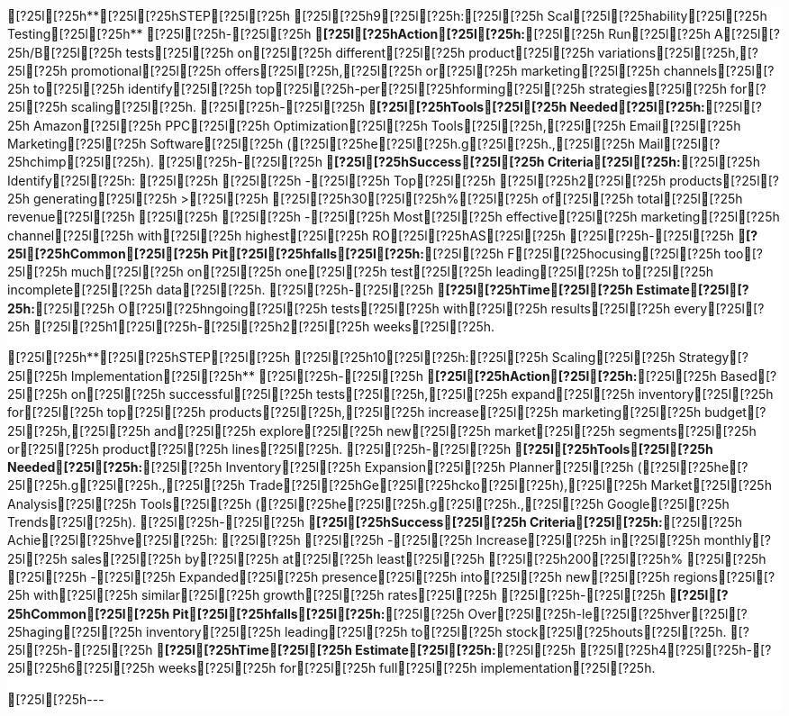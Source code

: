 [?25l[?25h**[?25l[?25hSTEP[?25l[?25h [?25l[?25h9[?25l[?25h:[?25l[?25h Scal[?25l[?25hability[?25l[?25h Testing[?25l[?25h**
[?25l[?25h-[?25l[?25h **[?25l[?25hAction[?25l[?25h:**[?25l[?25h Run[?25l[?25h A[?25l[?25h/B[?25l[?25h tests[?25l[?25h on[?25l[?25h different[?25l[?25h product[?25l[?25h variations[?25l[?25h,[?25l[?25h promotional[?25l[?25h offers[?25l[?25h,[?25l[?25h or[?25l[?25h marketing[?25l[?25h channels[?25l[?25h to[?25l[?25h identify[?25l[?25h top[?25l[?25h-per[?25l[?25hforming[?25l[?25h strategies[?25l[?25h for[?25l[?25h scaling[?25l[?25h.
[?25l[?25h-[?25l[?25h **[?25l[?25hTools[?25l[?25h Needed[?25l[?25h:**[?25l[?25h Amazon[?25l[?25h PPC[?25l[?25h Optimization[?25l[?25h Tools[?25l[?25h,[?25l[?25h Email[?25l[?25h Marketing[?25l[?25h Software[?25l[?25h ([?25l[?25he[?25l[?25h.g[?25l[?25h.,[?25l[?25h Mail[?25l[?25hchimp[?25l[?25h).
[?25l[?25h-[?25l[?25h **[?25l[?25hSuccess[?25l[?25h Criteria[?25l[?25h:**[?25l[?25h Identify[?25l[?25h:
[?25l[?25h [?25l[?25h -[?25l[?25h Top[?25l[?25h [?25l[?25h2[?25l[?25h products[?25l[?25h generating[?25l[?25h >[?25l[?25h [?25l[?25h30[?25l[?25h%[?25l[?25h of[?25l[?25h total[?25l[?25h revenue[?25l[?25h
[?25l[?25h [?25l[?25h -[?25l[?25h Most[?25l[?25h effective[?25l[?25h marketing[?25l[?25h channel[?25l[?25h with[?25l[?25h highest[?25l[?25h RO[?25l[?25hAS[?25l[?25h
[?25l[?25h-[?25l[?25h **[?25l[?25hCommon[?25l[?25h Pit[?25l[?25hfalls[?25l[?25h:**[?25l[?25h F[?25l[?25hocusing[?25l[?25h too[?25l[?25h much[?25l[?25h on[?25l[?25h one[?25l[?25h test[?25l[?25h leading[?25l[?25h to[?25l[?25h incomplete[?25l[?25h data[?25l[?25h.
[?25l[?25h-[?25l[?25h **[?25l[?25hTime[?25l[?25h Estimate[?25l[?25h:**[?25l[?25h O[?25l[?25hngoing[?25l[?25h tests[?25l[?25h with[?25l[?25h results[?25l[?25h every[?25l[?25h [?25l[?25h1[?25l[?25h-[?25l[?25h2[?25l[?25h weeks[?25l[?25h.

[?25l[?25h**[?25l[?25hSTEP[?25l[?25h [?25l[?25h10[?25l[?25h:[?25l[?25h Scaling[?25l[?25h Strategy[?25l[?25h Implementation[?25l[?25h**
[?25l[?25h-[?25l[?25h **[?25l[?25hAction[?25l[?25h:**[?25l[?25h Based[?25l[?25h on[?25l[?25h successful[?25l[?25h tests[?25l[?25h,[?25l[?25h expand[?25l[?25h inventory[?25l[?25h for[?25l[?25h top[?25l[?25h products[?25l[?25h,[?25l[?25h increase[?25l[?25h marketing[?25l[?25h budget[?25l[?25h,[?25l[?25h and[?25l[?25h explore[?25l[?25h new[?25l[?25h market[?25l[?25h segments[?25l[?25h or[?25l[?25h product[?25l[?25h lines[?25l[?25h.
[?25l[?25h-[?25l[?25h **[?25l[?25hTools[?25l[?25h Needed[?25l[?25h:**[?25l[?25h Inventory[?25l[?25h Expansion[?25l[?25h Planner[?25l[?25h ([?25l[?25he[?25l[?25h.g[?25l[?25h.,[?25l[?25h Trade[?25l[?25hGe[?25l[?25hcko[?25l[?25h),[?25l[?25h Market[?25l[?25h Analysis[?25l[?25h Tools[?25l[?25h ([?25l[?25he[?25l[?25h.g[?25l[?25h.,[?25l[?25h Google[?25l[?25h Trends[?25l[?25h).
[?25l[?25h-[?25l[?25h **[?25l[?25hSuccess[?25l[?25h Criteria[?25l[?25h:**[?25l[?25h Achie[?25l[?25hve[?25l[?25h:
[?25l[?25h [?25l[?25h -[?25l[?25h Increase[?25l[?25h in[?25l[?25h monthly[?25l[?25h sales[?25l[?25h by[?25l[?25h at[?25l[?25h least[?25l[?25h [?25l[?25h200[?25l[?25h%
[?25l[?25h [?25l[?25h -[?25l[?25h Expanded[?25l[?25h presence[?25l[?25h into[?25l[?25h new[?25l[?25h regions[?25l[?25h with[?25l[?25h similar[?25l[?25h growth[?25l[?25h rates[?25l[?25h
[?25l[?25h-[?25l[?25h **[?25l[?25hCommon[?25l[?25h Pit[?25l[?25hfalls[?25l[?25h:**[?25l[?25h Over[?25l[?25h-le[?25l[?25hver[?25l[?25haging[?25l[?25h inventory[?25l[?25h leading[?25l[?25h to[?25l[?25h stock[?25l[?25houts[?25l[?25h.
[?25l[?25h-[?25l[?25h **[?25l[?25hTime[?25l[?25h Estimate[?25l[?25h:**[?25l[?25h [?25l[?25h4[?25l[?25h-[?25l[?25h6[?25l[?25h weeks[?25l[?25h for[?25l[?25h full[?25l[?25h implementation[?25l[?25h.

[?25l[?25h---
